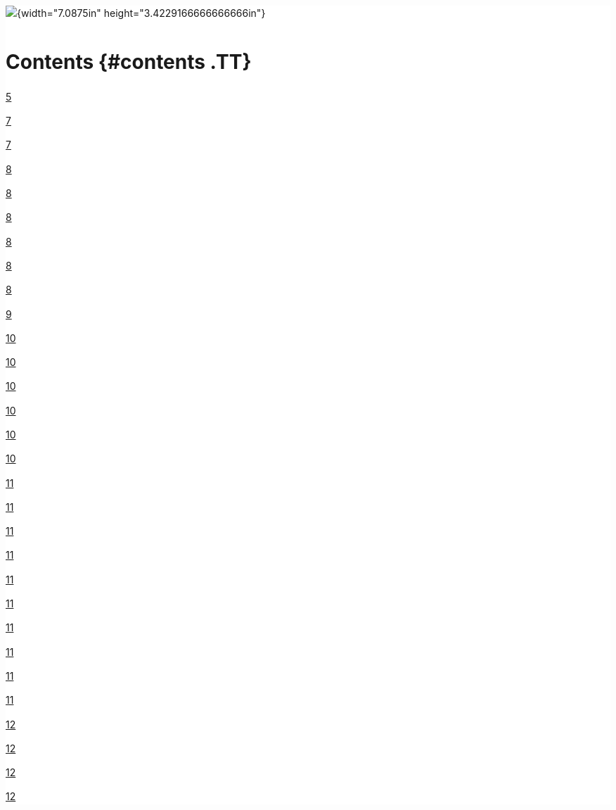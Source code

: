 ![](media/image1.jpeg){width="7.0875in" height="3.4229166666666666in"}

Contents {#contents .TT}
========

[5](#foreword)

[7](#scope)

[7](#references)

[8](#definitions-of-terms-symbols-and-abbreviations)

[8](#terms)

[8](#symbols)

[8](#abbreviations)

[8](#concept-and-background)

[8](#background)

[9](#edge-computing-deployment-scenarios)

[10](#use-cases)

[10](#deploy-upf-to-support-edge-computing)

[10](#introduction)

[10](#pre-conditions)

[10](#description)

[10](#post-conditions)

[11](#remove-upf-not-needed-for-edge-computing)

[11](#introduction-1)

[11](#pre-conditions-1)

[11](#description-1)

[11](#post-conditions-1)

[11](#edge-computing-deployment)

[11](#introduction-2)

[11](#pre-conditions-2)

[11](#description-2)

[11](#post-conditions-2)

[12](#available-upf-to-support-edge-computing)

[12](#introduction-3)

[12](#pre-conditions-3)

[12](#description-3)
